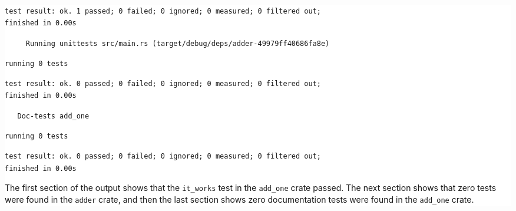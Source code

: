 ```

```

```
test result: ok. 1 passed; 0 failed; 0 ignored; 0 measured; 0 filtered out;
finished in 0.00s
```

```

```

```
     Running unittests src/main.rs (target/debug/deps/adder-49979ff40686fa8e)
```

```

```

```
running 0 tests
```

```

```

```
test result: ok. 0 passed; 0 failed; 0 ignored; 0 measured; 0 filtered out;
finished in 0.00s
```

```

```

```
   Doc-tests add_one
```

```

```

```
running 0 tests
```

```

```

```
test result: ok. 0 passed; 0 failed; 0 ignored; 0 measured; 0 filtered out;
finished in 0.00s
```

The first section of the output shows that the `it_works` test in the `add_one`
crate passed. The next section shows that zero tests were found in the `adder`
crate, and then the last section shows zero documentation tests were found in
the `add_one` crate.
